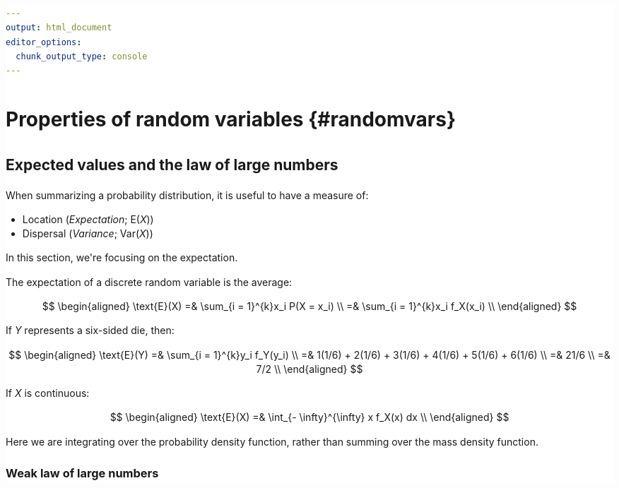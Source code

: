 ```yaml
---
output: html_document
editor_options: 
  chunk_output_type: console
---
```




# Properties of random variables {#randomvars}



## Expected values and the law of large numbers

When summarizing a probability distribution, it is useful to have a measure of:

  - Location (*Expectation*; E($X$))
  - Dispersal (*Variance*; Var($X$))

In this section, we're focusing on the expectation. 
  
The expectation of a discrete random variable is the average:

$$
\begin{aligned}
\text{E}(X) =& \sum_{i = 1}^{k}x_i P(X = x_i) \\
=& \sum_{i = 1}^{k}x_i f_X(x_i) \\
\end{aligned}
$$

If $Y$ represents a six-sided die, then:

$$
\begin{aligned}
\text{E}(Y) =& \sum_{i = 1}^{k}y_i f_Y(y_i) \\
=& 1(1/6) + 2(1/6) + 3(1/6) + 4(1/6) + 5(1/6) + 6(1/6) \\
=& 21/6 \\ 
=& 7/2 \\
\end{aligned}
$$

If $X$ is continuous:

$$
\begin{aligned}
\text{E}(X) =& \int_{- \infty}^{\infty} x f_X(x) dx \\
\end{aligned}
$$

Here we are integrating over the probability density function, rather than summing over the mass density function. 

### Weak law of large numbers

